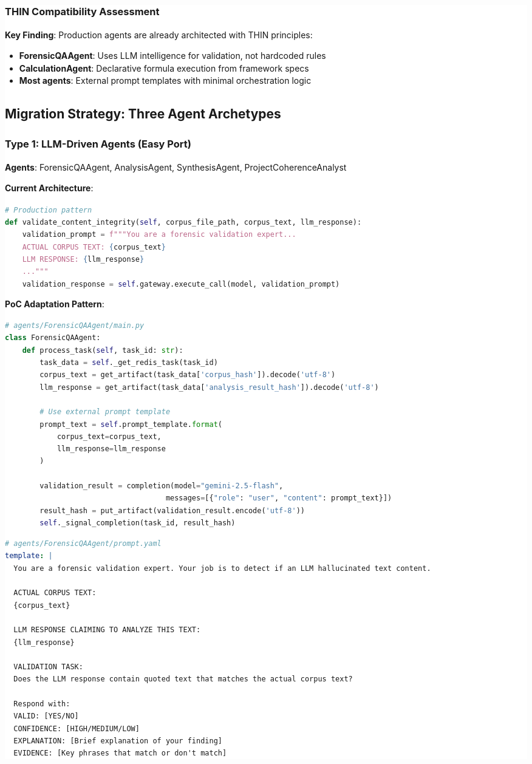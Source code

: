 ### THIN Compatibility Assessment

**Key Finding**: Production agents are already architected with THIN principles:

- **ForensicQAAgent**: Uses LLM intelligence for validation, not hardcoded rules
- **CalculationAgent**: Declarative formula execution from framework specs
- **Most agents**: External prompt templates with minimal orchestration logic

## Migration Strategy: Three Agent Archetypes

### Type 1: LLM-Driven Agents (Easy Port)
**Agents**: ForensicQAAgent, AnalysisAgent, SynthesisAgent, ProjectCoherenceAnalyst

**Current Architecture**:
```python
# Production pattern
def validate_content_integrity(self, corpus_file_path, corpus_text, llm_response):
    validation_prompt = f"""You are a forensic validation expert...
    ACTUAL CORPUS TEXT: {corpus_text}
    LLM RESPONSE: {llm_response}
    ..."""
    validation_response = self.gateway.execute_call(model, validation_prompt)
```

**PoC Adaptation Pattern**:
```python
# agents/ForensicQAAgent/main.py
class ForensicQAAgent:
    def process_task(self, task_id: str):
        task_data = self._get_redis_task(task_id)
        corpus_text = get_artifact(task_data['corpus_hash']).decode('utf-8')
        llm_response = get_artifact(task_data['analysis_result_hash']).decode('utf-8')
        
        # Use external prompt template
        prompt_text = self.prompt_template.format(
            corpus_text=corpus_text,
            llm_response=llm_response
        )
        
        validation_result = completion(model="gemini-2.5-flash", 
                                     messages=[{"role": "user", "content": prompt_text}])
        result_hash = put_artifact(validation_result.encode('utf-8'))
        self._signal_completion(task_id, result_hash)
```

```yaml
# agents/ForensicQAAgent/prompt.yaml
template: |
  You are a forensic validation expert. Your job is to detect if an LLM hallucinated text content.

  ACTUAL CORPUS TEXT:
  {corpus_text}

  LLM RESPONSE CLAIMING TO ANALYZE THIS TEXT:
  {llm_response}

  VALIDATION TASK:
  Does the LLM response contain quoted text that matches the actual corpus text? 

  Respond with:
  VALID: [YES/NO]
  CONFIDENCE: [HIGH/MEDIUM/LOW]
  EXPLANATION: [Brief explanation of your finding]
  EVIDENCE: [Key phrases that match or don't match]
```
